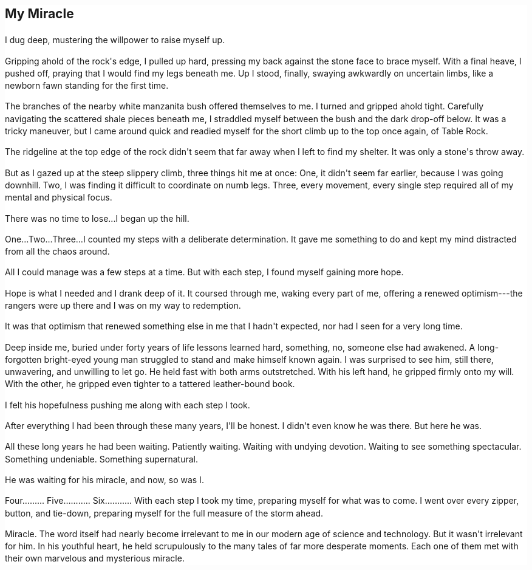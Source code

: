 ## My Miracle

I dug deep, mustering the willpower to raise myself up.

Gripping ahold of the rock's edge, I pulled up hard, pressing my back against the stone face to brace myself. With a final heave, I pushed off, praying that I would find my legs beneath me. Up I stood, finally, swaying awkwardly on uncertain limbs, like a newborn fawn standing for the first time.

The branches of the nearby white manzanita bush offered themselves to me. I turned and gripped ahold tight. Carefully navigating the scattered shale pieces beneath me, I straddled myself between the bush and the dark drop-off below. It was a tricky maneuver, but I came around quick and readied myself for the short climb up to the top once again, of Table Rock.

The ridgeline at the top edge of the rock didn't seem that far away when I left to find my shelter. It was only a stone's throw away.

But as I gazed up at the steep slippery climb, three things hit me at once: One, it didn't seem far earlier, because I was going downhill. Two, I was finding it difficult to coordinate on numb legs. Three, every movement, every single step required all of my mental and physical focus.

There was no time to lose...I began up the hill.

One…Two…Three…I counted my steps with a deliberate determination. It gave me something to do and kept my mind distracted from all the chaos around.

All I could manage was a few steps at a time. But with each step, I found myself gaining more hope.

Hope is what I needed and I drank deep of it. It coursed through me, waking every part of me, offering a renewed optimism---the rangers were up there and I was on my way to redemption.

It was that optimism that renewed something else in me that I hadn't expected, nor had I seen for a very long time.

Deep inside me, buried under forty years of life lessons learned hard, something, no, someone else had awakened. A long-forgotten bright-eyed young man struggled to stand and make himself known again. I was surprised to see him, still there, unwavering, and unwilling to let go. He held fast with both arms outstretched. With his left hand, he gripped firmly onto my will. With the other, he gripped even tighter to a tattered leather-bound book.

I felt his hopefulness pushing me along with each step I took.

After everything I had been through these many years, I'll be honest. I didn't even know he was there. But here he was.

All these long years he had been waiting. Patiently waiting. Waiting with undying devotion. Waiting to see something spectacular. Something undeniable. Something supernatural.

He was waiting for his miracle, and now, so was I.

Four…...... Five…........ Six…........ With each step I took my time, preparing myself for what was to come. I went over every zipper, button, and tie-down, preparing myself for the full measure of the storm ahead.

Miracle. The word itself had nearly become irrelevant to me in our modern age of science and technology. But it wasn't irrelevant for him. In his youthful heart, he held scrupulously to the many tales of far more desperate moments. Each one of them met with their own marvelous and mysterious miracle.
